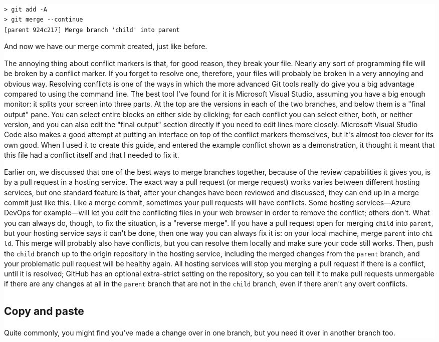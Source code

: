 ```
> git add -A
> git merge --continue
[parent 924c217] Merge branch 'child' into parent
```

And now we have our merge commit created, just like before.

The annoying thing about conflict markers is that, for good reason, they break your file.  Nearly any sort of programming file will be broken by a conflict marker.  If you forget to resolve one, therefore, your files will probably be broken in a very annoying and obvious way.  Resolving conflicts is one of the ways in which the more advanced Git tools really do give you a big advantage compared to using the command line.  The best tool I've found for it is Microsoft Visual Studio, assuming you have a big enough monitor: it splits your screen into three parts.  At the top are the versions in each of the two branches, and below them is a "final output" pane.  You can select entire blocks on either side by clicking; for each conflict you can select either, both, or neither version, and you can also edit the "final output" section directly if you need to edit lines more closely.  Microsoft Visual Studio Code also makes a good attempt at putting an interface on top of the conflict markers themselves, but it's almost too clever for its own good.  When I used it to create this guide, and entered the example conflict shown as a demonstration, it thought it meant that this file had a conflict itself and that I needed to fix it.

Earlier on, we discussed that one of the best ways to merge branches together, because of the review capabilities it gives you, is by a pull request in a hosting service.  The exact way a pull request (or merge request) works varies between different hosting services, but one standard feature is that, after your changes have been reviewed and discussed, they can end up in a merge commit just like this.  Like a merge commit, sometimes your pull requests will have conflicts.  Some hosting services&mdash;Azure DevOps for example&mdash;will let you edit the conflicting files in your web browser in order to remove the conflict; others don't.  What you can always do, though, to fix the situation, is a "reverse merge".  If you have a pull request open for merging `child` into `parent`, but your hosting service says it can't be done, then one way you can always fix it is: on your local machine, merge `parent` into `child`.  This merge will probably also have conflicts, but you can resolve them locally and make sure your code still works.  Then, push the `child` branch up to the origin repository in the hosting service, including the merged changes from the `parent` branch, and your problematic pull request will be healthy again.  All hosting services will stop you merging a pull request if there is a conflict, until it is resolved; GitHub has an optional extra-strict setting on the repository, so you can tell it to make pull requests unmergable if there are any changes at all in the `parent` branch that are not in the `child` branch, even if there aren't any overt conflicts.

## Copy and paste

Quite commonly, you might find you've made a change over in one branch, but you need it over in another branch too.  
